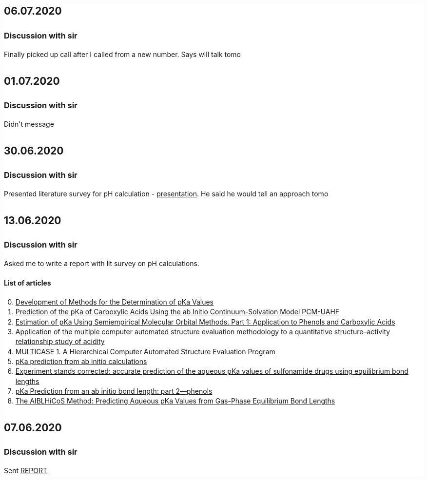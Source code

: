 
## 06.07.2020
### Discussion with sir
Finally picked up call after I called from a new number. Says will talk tomo

## 01.07.2020
### Discussion with sir
Didn't message

## 30.06.2020
### Discussion with sir
Presented literature survey for pH calculation - [presentation](https://docs.google.com/presentation/d/1mHU_hdjhVIe42KqFXsTb06gI6uNDVtC5umCl9J2UMKw/edit?usp=sharing). He said he would tell an approach tomo

## 13.06.2020
### Discussion with sir 
Asked me to write a report with lit survey on pH calculations.

#### List of articles
0. [Development of Methods for the Determination of pKa Values](https://www.ncbi.nlm.nih.gov/pmc/articles/PMC3747999/)
1. [Prediction of the pKa of Carboxylic Acids Using the ab Initio Continuum-Solvation Model PCM-UAHF](https://pubs.acs.org/doi/abs/10.1021/jp981922f)
2. [Estimation of pKa Using Semiempirical Molecular Orbital Methods. Part 1: Application to Phenols and Carboxylic Acids](https://onlinelibrary.wiley.com/doi/abs/10.1002/1521-3838(200211)21:5%3C457::AID-QSAR457%3E3.0.CO;2-5)
3. [Application of the multiple computer automated structure evaluation methodology to a quantitative structure–activity relationship study of acidity](https://onlinelibrary.wiley.com/doi/abs/10.1002/jcc.540150911)
4. [MULTICASE 1. A Hierarchical Computer Automated Structure Evaluation Program](https://onlinelibrary.wiley.com/doi/abs/10.1002/qsar.19920110208)
5. [pKa prediction from ab initio calculations](https://researchoutreach.org/articles/physical-sciences/pka-prediction-from-ab-initio-calculations/)
6. [Experiment stands corrected: accurate prediction of the aqueous pKa values of sulfonamide drugs using equilibrium bond lengths](https://pubs.rsc.org/en/content/articlelanding/2019/sc/c9sc01818b#!divAbstract)
7. [pKa Prediction from an ab initio bond length: part 2—phenols](https://pubs.rsc.org/en/content/articlelanding/2011/cp/c1cp20379g/unauth#!divAbstract)
8. [The AIBLHiCoS Method: Predicting Aqueous pKa Values from Gas-Phase Equilibrium Bond Lengths](https://pubs.acs.org/doi/abs/10.1021/acs.jcim.5b00580)

## 07.06.2020
### Discussion with sir
Sent [REPORT](https://docs.google.com/document/d/1ThTg9skSKa51SCDdLjbyzpVzqySepQRZNHuidlvy8mY/edit?usp=sharing)
